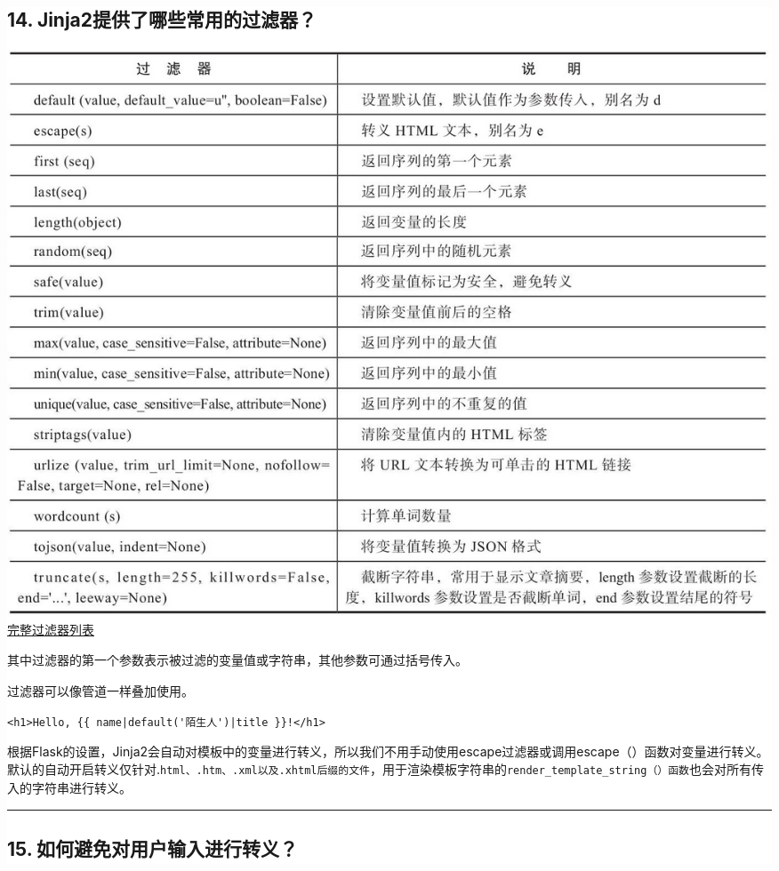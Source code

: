 
## 14. Jinja2提供了哪些常用的过滤器？

![常用过滤器](./images/00054.jpeg)
[完整过滤器列表](https://jinja.palletsprojects.com/en/2.10.x/templates/#builtin-filters)

其中过滤器的第一个参数表示被过滤的变量值或字符串，其他参数可通过括号传入。

过滤器可以像管道一样叠加使用。
```
<h1>Hello, {{ name|default('陌生人')|title }}!</h1>
```

根据Flask的设置，Jinja2会自动对模板中的变量进行转义，所以我们不用手动使用escape过滤器或调用escape（）函数对变量进行转义。默认的自动开启转义仅针对.`html、.htm、.xml以及.xhtml后缀的文件`，用于渲染模板字符串的`render_template_string（）函数`也会对所有传入的字符串进行转义。

---

## 15. 如何避免对用户输入进行转义？
